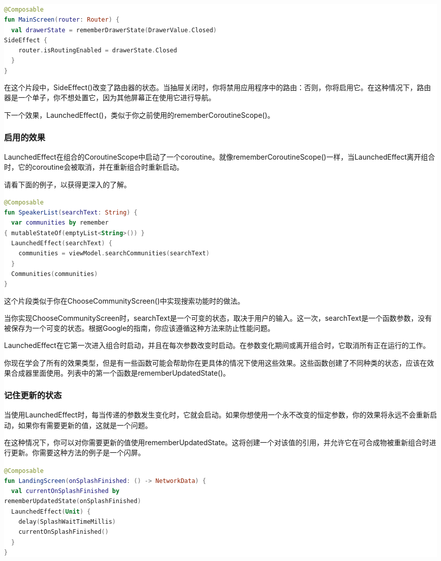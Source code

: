 ```kotlin
@Composable
fun MainScreen(router: Router) {
  val drawerState = rememberDrawerState(DrawerValue.Closed)
SideEffect {
    router.isRoutingEnabled = drawerState.Closed
  }
}
```



在这个片段中，SideEffect()改变了路由器的状态。当抽屉关闭时，你将禁用应用程序中的路由：否则，你将启用它。在这种情况下，路由器是一个单子，你不想处置它，因为其他屏幕正在使用它进行导航。

下一个效果，LaunchedEffect()，类似于你之前使用的rememberCoroutineScope()。

### 启用的效果

LaunchedEffect在组合的CoroutineScope中启动了一个coroutine。就像rememberCoroutineScope()一样，当LaunchedEffect离开组合时，它的coroutine会被取消，并在重新组合时重新启动。

请看下面的例子，以获得更深入的了解。

```kotlin
@Composable
fun SpeakerList(searchText: String) {
  var communities by remember
{ mutableStateOf(emptyList<String>()) }
  LaunchedEffect(searchText) {
    communities = viewModel.searchCommunities(searchText)
  }
  Communities(communities)
}
```



这个片段类似于你在ChooseCommunityScreen()中实现搜索功能时的做法。

当你实现ChooseCommunityScreen时，searchText是一个可变的状态，取决于用户的输入。这一次，searchText是一个函数参数，没有被保存为一个可变的状态。根据Google的指南，你应该遵循这种方法来防止性能问题。

LaunchedEffect在它第一次进入组合时启动，并且在每次参数改变时启动。在参数变化期间或离开组合时，它取消所有正在运行的工作。

你现在学会了所有的效果类型，但是有一些函数可能会帮助你在更具体的情况下使用这些效果。这些函数创建了不同种类的状态，应该在效果合成器里面使用。列表中的第一个函数是rememberUpdatedState()。

### 记住更新的状态

当使用LaunchedEffect时，每当传递的参数发生变化时，它就会启动。如果你想使用一个永不改变的恒定参数，你的效果将永远不会重新启动，如果你有需要更新的值，这就是一个问题。

在这种情况下，你可以对你需要更新的值使用rememberUpdatedState。这将创建一个对该值的引用，并允许它在可合成物被重新组合时进行更新。你需要这种方法的例子是一个闪屏。

```kotlin
@Composable
fun LandingScreen(onSplashFinished: () -> NetworkData) {
  val currentOnSplashFinished by
rememberUpdatedState(onSplashFinished)
  LaunchedEffect(Unit) {
    delay(SplashWaitTimeMillis)
    currentOnSplashFinished()
  }
}
```
